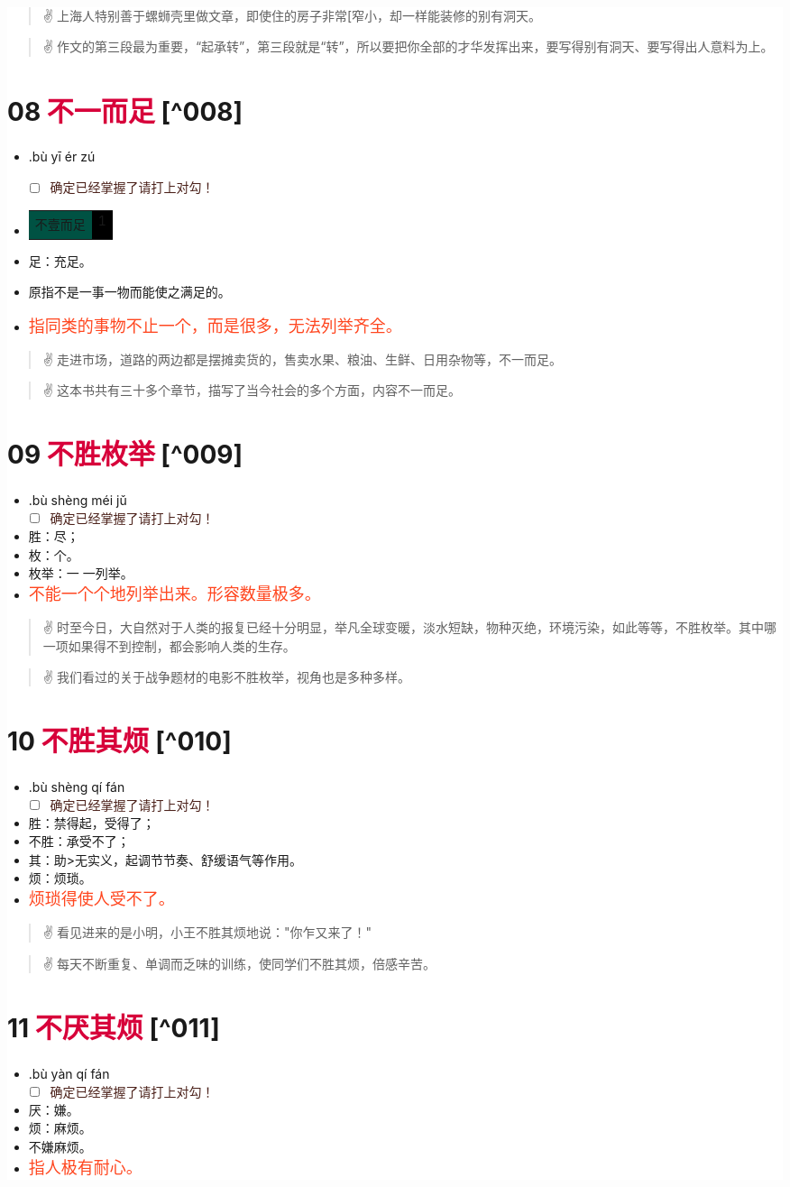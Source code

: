 > ✌️ 上海人特别善于螺蛳壳里做文章，即使住的房子非常[窄小，却一样能装修的别有洞天。

> ✌️ 作文的第三段最为重要，“起承转”，第三段就是“转”，所以要把你全部的才华发挥出来，要写得别有洞天、要写得出人意料为上。

# 08 <span style="font-family:KaiTi; font-size:30px; color: #d7003a">不一而足</span> [^008] 
- .bù yī ér zú 
    - [ ] <span style="color: #4c221b">确定已经掌握了请打上对勾！</span>

- <table><td bgcolor=#005243><font size = '4'></font>不壹而足<td bgcolor=#000000>1</table>

- 足：充足。
- 原指不是一事一物而能使之满足的。
- <span style="color: #ff461f; font-size:18px">指同类的事物不止一个，而是很多，无法列举齐全。</span>

> ✌️ 走进市场，道路的两边都是摆摊卖货的，售卖水果、粮油、生鲜、日用杂物等，不一而足。

> ✌️ 这本书共有三十多个章节，描写了当今社会的多个方面，内容不一而足。

# 09 <span style="font-family:KaiTi; font-size:30px; color: #d7003a">不胜枚举</span> [^009] 
- .bù shèng méi jǔ 
    - [ ] <span style="color: #4c221b">确定已经掌握了请打上对勾！</span>
- 胜：尽；
- 枚：个。
- 枚举：一 一列举。
- <span style="color: #ff461f; font-size:18px"> 不能一个个地列举出来。形容数量极多。</span>

> ✌️ 时至今日，大自然对于人类的报复已经十分明显，举凡全球变暖，淡水短缺，物种灭绝，环境污染，如此等等，不胜枚举。其中哪一项如果得不到控制，都会影响人类的生存。

> ✌️ 我们看过的关于战争题材的电影不胜枚举，视角也是多种多样。

# 10 <span style="font-family:KaiTi; font-size:30px; color: #d7003a">不胜其烦</span> [^010]
- .bù shèng qí fán
    - [ ] <span style="color: #4c221b">确定已经掌握了请打上对勾！</span>
- 胜：禁得起，受得了；
- 不胜：承受不了；
- 其：助>无实义，起调节节奏、舒缓语气等作用。
- 烦：烦琐。
- <span style="color: #ff461f; font-size:18px">烦琐得使人受不了。</span>

> ✌️ 看见进来的是小明，小王不胜其烦地说："你乍又来了！"

> ✌️ 每天不断重复、单调而乏味的训练，使同学们不胜其烦，倍感辛苦。

# 11 <span style="font-family:KaiTi; font-size:30px; color: #d7003a">不厌其烦</span> [^011] 
- .bù yàn qí fán 
    - [ ] <span style="color: #4c221b">确定已经掌握了请打上对勾！</span>
- 厌：嫌。
- 烦：麻烦。
- 不嫌麻烦。
- <span style="color: #ff461f; font-size:18px">指人极有耐心。</span>
